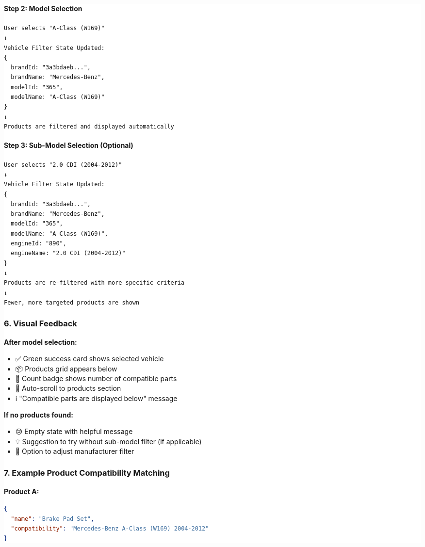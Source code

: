 #### Step 2: Model Selection
```
User selects "A-Class (W169)"
↓
Vehicle Filter State Updated:
{
  brandId: "3a3bdaeb...",
  brandName: "Mercedes-Benz",
  modelId: "365",
  modelName: "A-Class (W169)"
}
↓
Products are filtered and displayed automatically
```

#### Step 3: Sub-Model Selection (Optional)
```
User selects "2.0 CDI (2004-2012)"
↓
Vehicle Filter State Updated:
{
  brandId: "3a3bdaeb...",
  brandName: "Mercedes-Benz",
  modelId: "365",
  modelName: "A-Class (W169)",
  engineId: "890",
  engineName: "2.0 CDI (2004-2012)"
}
↓
Products are re-filtered with more specific criteria
↓
Fewer, more targeted products are shown
```

### 6. Visual Feedback

**After model selection:**
- ✅ Green success card shows selected vehicle
- 📦 Products grid appears below
- 🔢 Count badge shows number of compatible parts
- 📜 Auto-scroll to products section
- ℹ️ "Compatible parts are displayed below" message

**If no products found:**
- 😢 Empty state with helpful message
- 💡 Suggestion to try without sub-model filter (if applicable)
- 🔧 Option to adjust manufacturer filter

### 7. Example Product Compatibility Matching

**Product A:**
```json
{
  "name": "Brake Pad Set",
  "compatibility": "Mercedes-Benz A-Class (W169) 2004-2012"
}
```
